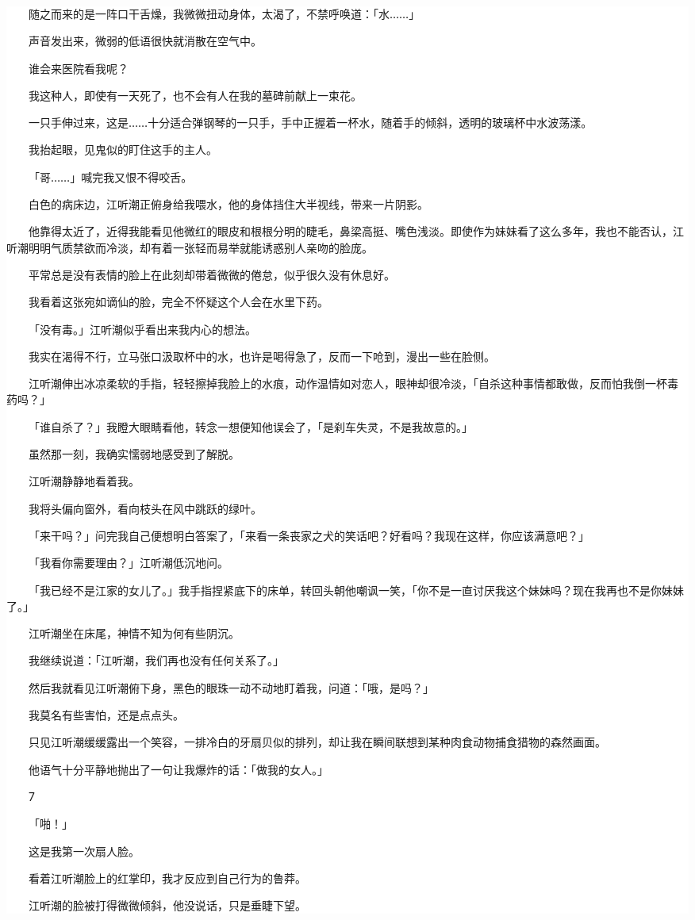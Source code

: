 &emsp;&emsp;随之而来的是一阵口干舌燥，我微微扭动身体，太渴了，不禁呼唤道：「水……」  
  
&emsp;&emsp;声音发出来，微弱的低语很快就消散在空气中。  
  
&emsp;&emsp;谁会来医院看我呢？  
  
&emsp;&emsp;我这种人，即使有一天死了，也不会有人在我的墓碑前献上一束花。  
  
&emsp;&emsp;一只手伸过来，这是……十分适合弹钢琴的一只手，手中正握着一杯水，随着手的倾斜，透明的玻璃杯中水波荡漾。  
  
&emsp;&emsp;我抬起眼，见鬼似的盯住这手的主人。  
  
&emsp;&emsp;「哥……」喊完我又恨不得咬舌。  
  
&emsp;&emsp;白色的病床边，江听潮正俯身给我喂水，他的身体挡住大半视线，带来一片阴影。  
  
&emsp;&emsp;他靠得太近了，近得我能看见他微红的眼皮和根根分明的睫毛，鼻梁高挺、嘴色浅淡。即使作为妹妹看了这么多年，我也不能否认，江听潮明明气质禁欲而冷淡，却有着一张轻而易举就能诱惑别人亲吻的脸庞。  
  
&emsp;&emsp;平常总是没有表情的脸上在此刻却带着微微的倦怠，似乎很久没有休息好。  
  
&emsp;&emsp;我看着这张宛如谪仙的脸，完全不怀疑这个人会在水里下药。  
  
&emsp;&emsp;「没有毒。」江听潮似乎看出来我内心的想法。  
  
&emsp;&emsp;我实在渴得不行，立马张口汲取杯中的水，也许是喝得急了，反而一下呛到，漫出一些在脸侧。  
  
&emsp;&emsp;江听潮伸出冰凉柔软的手指，轻轻擦掉我脸上的水痕，动作温情如对恋人，眼神却很冷淡，「自杀这种事情都敢做，反而怕我倒一杯毒药吗？」  
  
&emsp;&emsp;「谁自杀了？」我瞪大眼睛看他，转念一想便知他误会了，「是刹车失灵，不是我故意的。」  
  
&emsp;&emsp;虽然那一刻，我确实懦弱地感受到了解脱。  
  
&emsp;&emsp;江听潮静静地看着我。  
  
&emsp;&emsp;我将头偏向窗外，看向枝头在风中跳跃的绿叶。  
  
&emsp;&emsp;「来干吗？」问完我自己便想明白答案了，「来看一条丧家之犬的笑话吧？好看吗？我现在这样，你应该满意吧？」  
  
&emsp;&emsp;「我看你需要理由？」江听潮低沉地问。  
  
&emsp;&emsp;「我已经不是江家的女儿了。」我手指捏紧底下的床单，转回头朝他嘲讽一笑，「你不是一直讨厌我这个妹妹吗？现在我再也不是你妹妹了。」  
  
&emsp;&emsp;江听潮坐在床尾，神情不知为何有些阴沉。  
  
&emsp;&emsp;我继续说道：「江听潮，我们再也没有任何关系了。」  
  
&emsp;&emsp;然后我就看见江听潮俯下身，黑色的眼珠一动不动地盯着我，问道：「哦，是吗？」  
  
&emsp;&emsp;我莫名有些害怕，还是点点头。  
  
&emsp;&emsp;只见江听潮缓缓露出一个笑容，一排冷白的牙扇贝似的排列，却让我在瞬间联想到某种肉食动物捕食猎物的森然画面。  
  
&emsp;&emsp;他语气十分平静地抛出了一句让我爆炸的话：「做我的女人。」  
  
&emsp;&emsp;7  
  
&emsp;&emsp;「啪！」  
  
&emsp;&emsp;这是我第一次扇人脸。  
  
&emsp;&emsp;看着江听潮脸上的红掌印，我才反应到自己行为的鲁莽。  
  
&emsp;&emsp;江听潮的脸被打得微微倾斜，他没说话，只是垂睫下望。  
  